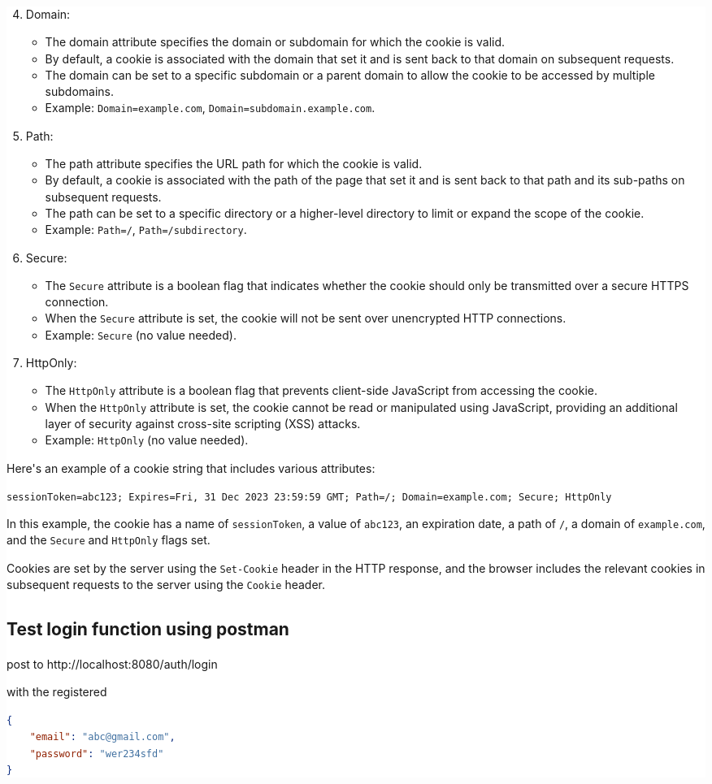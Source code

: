 4. Domain:
   - The domain attribute specifies the domain or subdomain for which the cookie is valid.
   - By default, a cookie is associated with the domain that set it and is sent back to that domain on subsequent requests.
   - The domain can be set to a specific subdomain or a parent domain to allow the cookie to be accessed by multiple subdomains.
   - Example: `Domain=example.com`, `Domain=subdomain.example.com`.

5. Path:
   - The path attribute specifies the URL path for which the cookie is valid.
   - By default, a cookie is associated with the path of the page that set it and is sent back to that path and its sub-paths on subsequent requests.
   - The path can be set to a specific directory or a higher-level directory to limit or expand the scope of the cookie.
   - Example: `Path=/`, `Path=/subdirectory`.

6. Secure:
   - The `Secure` attribute is a boolean flag that indicates whether the cookie should only be transmitted over a secure HTTPS connection.
   - When the `Secure` attribute is set, the cookie will not be sent over unencrypted HTTP connections.
   - Example: `Secure` (no value needed).

7. HttpOnly:
   - The `HttpOnly` attribute is a boolean flag that prevents client-side JavaScript from accessing the cookie.
   - When the `HttpOnly` attribute is set, the cookie cannot be read or manipulated using JavaScript, providing an additional layer of security against cross-site scripting (XSS) attacks.
   - Example: `HttpOnly` (no value needed).

Here's an example of a cookie string that includes various attributes:

```
sessionToken=abc123; Expires=Fri, 31 Dec 2023 23:59:59 GMT; Path=/; Domain=example.com; Secure; HttpOnly
```

In this example, the cookie has a name of `sessionToken`, a value of `abc123`, an expiration date, a path of `/`, a domain of `example.com`, and the `Secure` and `HttpOnly` flags set.

Cookies are set by the server using the `Set-Cookie` header in the HTTP response, and the browser includes the relevant cookies in subsequent requests to the server using the `Cookie` header.


## Test login function using postman

post to http://localhost:8080/auth/login

with the registered 
```json
{
    "email": "abc@gmail.com",
    "password": "wer234sfd"
}
```
